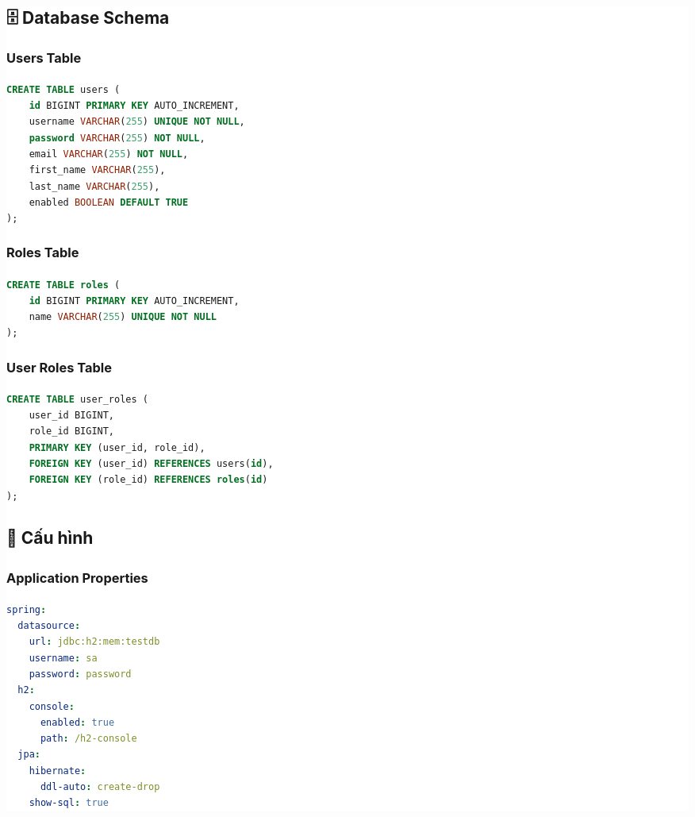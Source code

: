 ## 🗄️ Database Schema

### Users Table
```sql
CREATE TABLE users (
    id BIGINT PRIMARY KEY AUTO_INCREMENT,
    username VARCHAR(255) UNIQUE NOT NULL,
    password VARCHAR(255) NOT NULL,
    email VARCHAR(255) NOT NULL,
    first_name VARCHAR(255),
    last_name VARCHAR(255),
    enabled BOOLEAN DEFAULT TRUE
);
```

### Roles Table
```sql
CREATE TABLE roles (
    id BIGINT PRIMARY KEY AUTO_INCREMENT,
    name VARCHAR(255) UNIQUE NOT NULL
);
```

### User Roles Table
```sql
CREATE TABLE user_roles (
    user_id BIGINT,
    role_id BIGINT,
    PRIMARY KEY (user_id, role_id),
    FOREIGN KEY (user_id) REFERENCES users(id),
    FOREIGN KEY (role_id) REFERENCES roles(id)
);
```

## 🔧 Cấu hình

### Application Properties
```yaml
spring:
  datasource:
    url: jdbc:h2:mem:testdb
    username: sa
    password: password
  h2:
    console:
      enabled: true
      path: /h2-console
  jpa:
    hibernate:
      ddl-auto: create-drop
    show-sql: true
```
